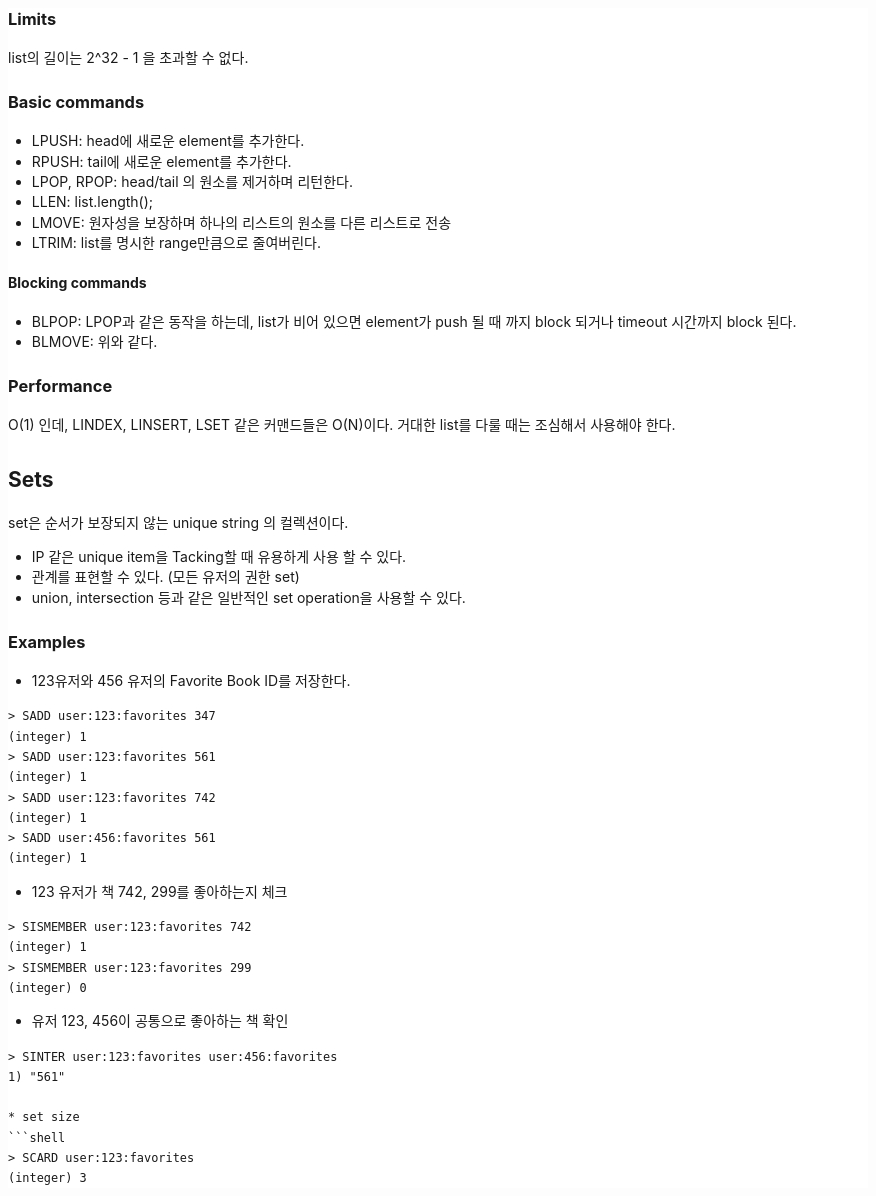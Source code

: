 ### Limits
list의 길이는 2^32 - 1 을 초과할 수 없다.

### Basic commands
* LPUSH: head에 새로운 element를 추가한다.
* RPUSH: tail에 새로운 element를 추가한다.
* LPOP, RPOP: head/tail 의 원소를 제거하며 리턴한다.
* LLEN: list.length();
* LMOVE: 원자성을 보장하며 하나의 리스트의 원소를 다른 리스트로 전송
* LTRIM: list를 명시한 range만큼으로 줄여버린다.

#### Blocking commands
* BLPOP: LPOP과 같은 동작을 하는데, list가 비어 있으면 element가 push 될 때 까지 block 되거나 timeout 시간까지 block 된다.
* BLMOVE: 위와 같다.

### Performance
O(1) 인데, LINDEX, LINSERT, LSET 같은 커맨드들은 O(N)이다. 거대한 list를 다룰 때는 조심해서 사용해야 한다.

## Sets
set은 순서가 보장되지 않는 unique string 의 컬렉션이다. 
* IP 같은 unique item을 Tacking할 때 유용하게 사용 할 수 있다.
* 관계를 표현할 수 있다. (모든 유저의 권한 set)
* union, intersection 등과 같은 일반적인 set operation을 사용할 수 있다.

### Examples
* 123유저와 456 유저의 Favorite Book ID를 저장한다.
```shell
> SADD user:123:favorites 347
(integer) 1
> SADD user:123:favorites 561
(integer) 1
> SADD user:123:favorites 742
(integer) 1
> SADD user:456:favorites 561
(integer) 1
```
* 123 유저가 책 742, 299를 좋아하는지 체크
```shell
> SISMEMBER user:123:favorites 742
(integer) 1
> SISMEMBER user:123:favorites 299
(integer) 0
```

* 유저 123, 456이 공통으로 좋아하는 책 확인
```shell
> SINTER user:123:favorites user:456:favorites
1) "561"

* set size
```shell
> SCARD user:123:favorites
(integer) 3
```
